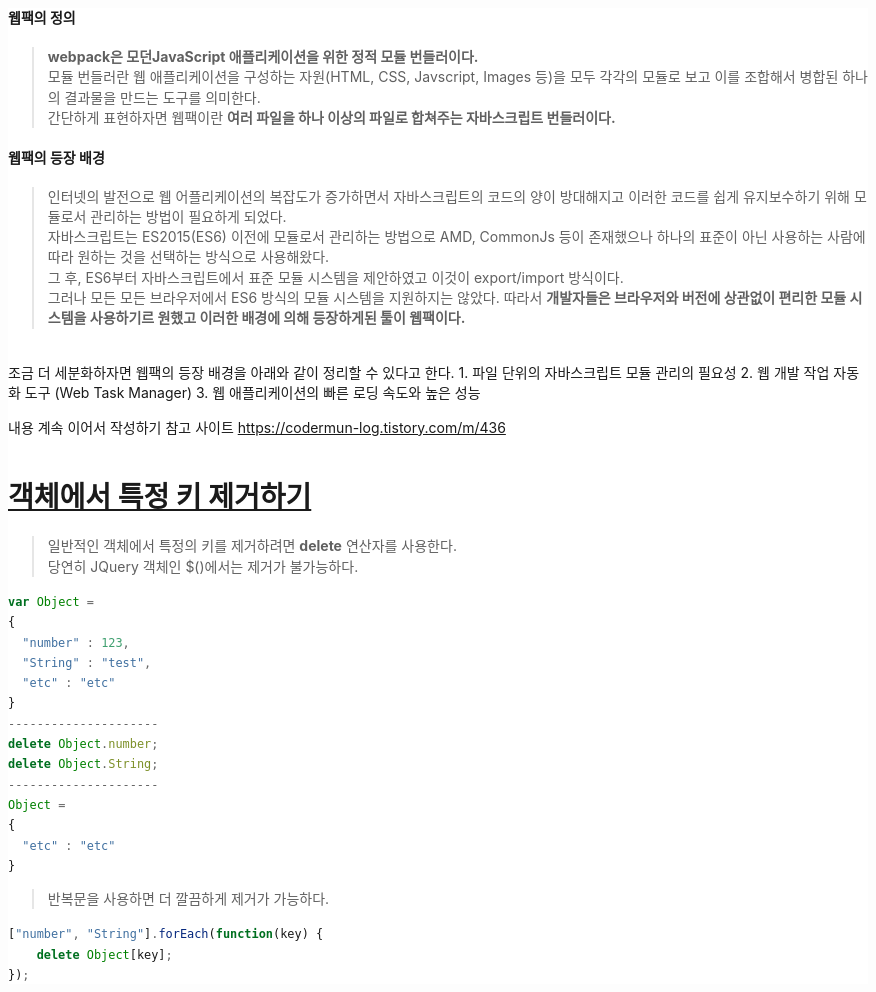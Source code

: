 #### 웹팩의 정의
> <b>webpack은 모던JavaScript 애플리케이션을 위한 정적 모듈 번들러이다.</b>  
모듈 번들러란 웹 애플리케이션을 구성하는 자원(HTML, CSS, Javscript, Images 등)을 모두 각각의 모듈로 보고 이를 조합해서 병합된 하나의 결과물을 만드는 도구를 의미한다.  
간단하게 표현하자면 웹팩이란 <b>여러 파일을 하나 이상의 파일로 합쳐주는 자바스크립트 번들러이다.</b>

#### 웹팩의 등장 배경
> 인터넷의 발전으로 웹 어플리케이션의 복잡도가 증가하면서 자바스크립트의 코드의 양이 방대해지고 이러한 코드를 쉽게 유지보수하기 위해 모듈로서 관리하는 방법이 필요하게 되었다.  
자바스크립트는 ES2015(ES6) 이전에 모듈로서 관리하는 방법으로 AMD, CommonJs 등이 존재했으나 하나의 표준이 아닌 사용하는 사람에 따라 원하는 것을 선택하는 방식으로 사용해왔다.  
그 후, ES6부터 자바스크립트에서 표준 모듈 시스템을 제안하였고 이것이 export/import 방식이다.  
그러나 모든 모든 브라우저에서 ES6 방식의 모듈 시스템을 지원하지는 않았다. 따라서 <b>개발자들은 브라우저와 버전에 상관없이 편리한 모듈 시스템을 사용하기르 원했고 이러한 배경에 의해 등장하게된 툴이 웹팩이다.</b>  
<br>
조금 더 세분화하자면 웹팩의 등장 배경을 아래와 같이 정리할 수 있다고 한다.
1. 파일 단위의 자바스크립트 모듈 관리의 필요성
2. 웹 개발 작업 자동화 도구 (Web Task Manager)
3. 웹 애플리케이션의 빠른 로딩 속도와 높은 성능

내용 계속 이어서 작성하기 참고 사이트 https://codermun-log.tistory.com/m/436


# <ins>객체에서 특정 키 제거하기</ins>
> 일반적인 객체에서 특정의 키를 제거하려면 <b>delete</b> 연산자를 사용한다.  
당연히 JQuery 객체인 $()에서는 제거가 불가능하다.  
~~~js
var Object =
{
  "number" : 123,
  "String" : "test",
  "etc" : "etc"
}  
---------------------
delete Object.number;  
delete Object.String;  
---------------------
Object = 
{
  "etc" : "etc"
}
~~~

> 반복문을 사용하면 더 깔끔하게 제거가 가능하다.  
~~~js
["number", "String"].forEach(function(key) {
    delete Object[key];
});
~~~